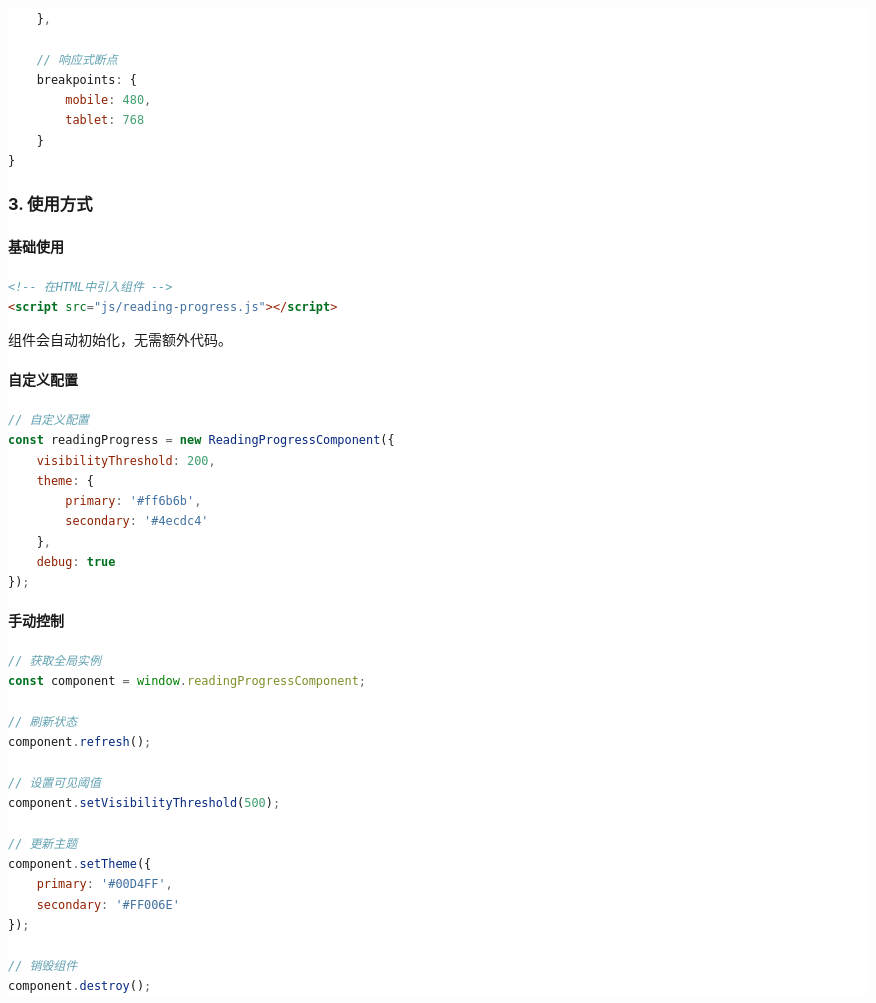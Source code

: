 ```javascript
    },
    
    // 响应式断点
    breakpoints: {
        mobile: 480,
        tablet: 768
    }
}
```

### 3. 使用方式

#### 基础使用
```html
<!-- 在HTML中引入组件 -->
<script src="js/reading-progress.js"></script>
```

组件会自动初始化，无需额外代码。

#### 自定义配置
```javascript
// 自定义配置
const readingProgress = new ReadingProgressComponent({
    visibilityThreshold: 200,
    theme: {
        primary: '#ff6b6b',
        secondary: '#4ecdc4'
    },
    debug: true
});
```

#### 手动控制
```javascript
// 获取全局实例
const component = window.readingProgressComponent;

// 刷新状态
component.refresh();

// 设置可见阈值
component.setVisibilityThreshold(500);

// 更新主题
component.setTheme({
    primary: '#00D4FF',
    secondary: '#FF006E'
});

// 销毁组件
component.destroy();
```
